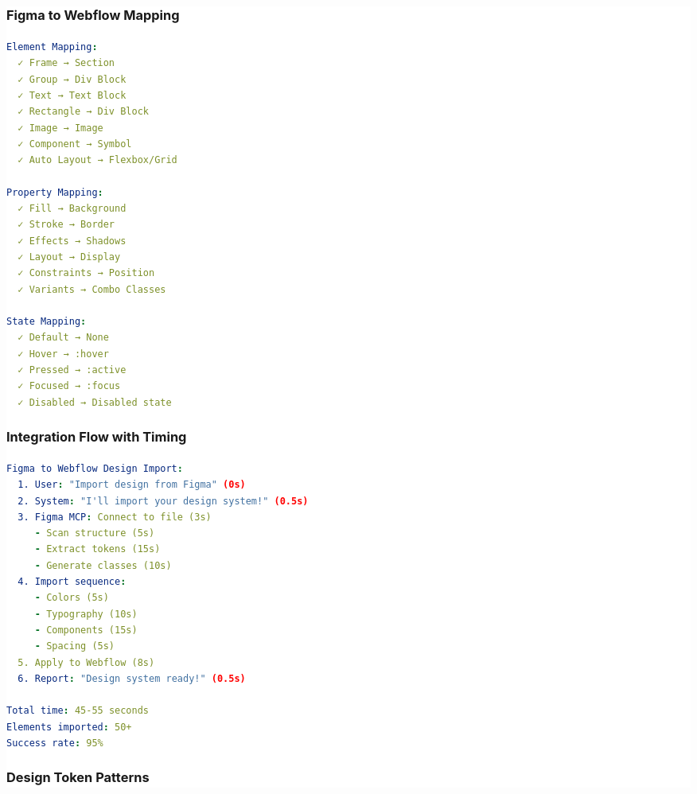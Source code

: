 ### Figma to Webflow Mapping

```yaml
Element Mapping:
  ✓ Frame → Section
  ✓ Group → Div Block
  ✓ Text → Text Block
  ✓ Rectangle → Div Block
  ✓ Image → Image
  ✓ Component → Symbol
  ✓ Auto Layout → Flexbox/Grid

Property Mapping:
  ✓ Fill → Background
  ✓ Stroke → Border
  ✓ Effects → Shadows
  ✓ Layout → Display
  ✓ Constraints → Position
  ✓ Variants → Combo Classes

State Mapping:
  ✓ Default → None
  ✓ Hover → :hover
  ✓ Pressed → :active
  ✓ Focused → :focus
  ✓ Disabled → Disabled state
```

### Integration Flow with Timing

```yaml
Figma to Webflow Design Import:
  1. User: "Import design from Figma" (0s)
  2. System: "I'll import your design system!" (0.5s)
  3. Figma MCP: Connect to file (3s)
     - Scan structure (5s)
     - Extract tokens (15s)
     - Generate classes (10s)
  4. Import sequence:
     - Colors (5s)
     - Typography (10s)
     - Components (15s)
     - Spacing (5s)
  5. Apply to Webflow (8s)
  6. Report: "Design system ready!" (0.5s)
  
Total time: 45-55 seconds
Elements imported: 50+
Success rate: 95%
```

### Design Token Patterns
